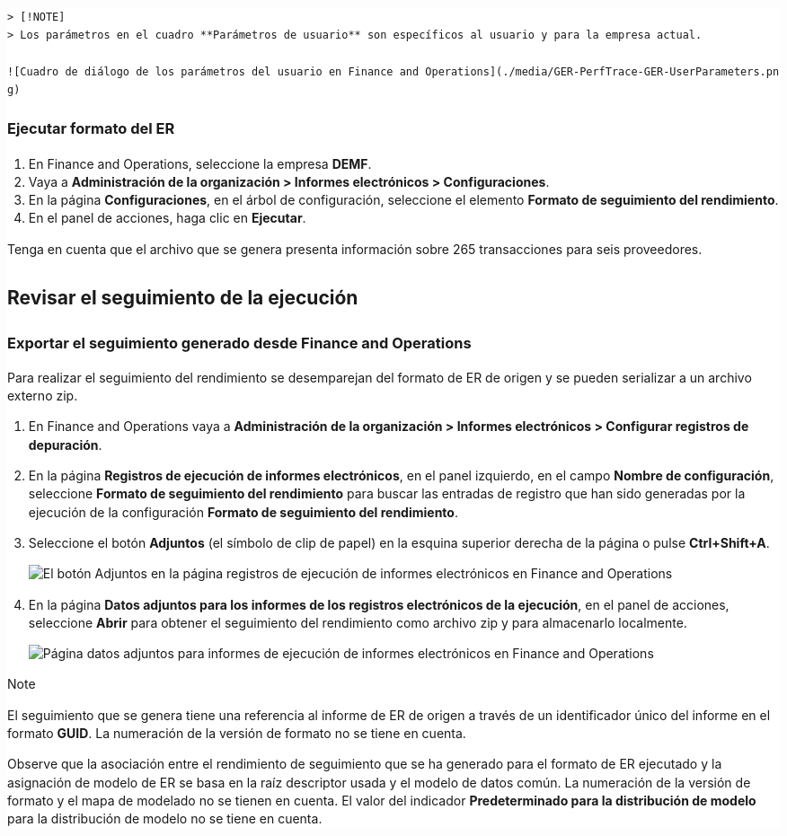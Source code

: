     > [!NOTE]
    > Los parámetros en el cuadro **Parámetros de usuario** son específicos al usuario y para la empresa actual.

    ![Cuadro de diálogo de los parámetros del usuario en Finance and Operations](./media/GER-PerfTrace-GER-UserParameters.png)

### <a id='run-format'></a>Ejecutar formato del ER

1. En Finance and Operations, seleccione la empresa **DEMF**.
2. Vaya a **Administración de la organización \> Informes electrónicos \> Configuraciones**.
3. En la página **Configuraciones**, en el árbol de configuración, seleccione el elemento **Formato de seguimiento del rendimiento**.
4. En el panel de acciones, haga clic en **Ejecutar**.

Tenga en cuenta que el archivo que se genera presenta información sobre 265 transacciones para seis proveedores.

## <a name="review-the-execution-trace"></a>Revisar el seguimiento de la ejecución

### <a id='export-trace'></a>Exportar el seguimiento generado desde Finance and Operations

Para realizar el seguimiento del rendimiento se desemparejan del formato de ER de origen y se pueden serializar a un archivo externo zip.

1. En Finance and Operations vaya a **Administración de la organización \> Informes electrónicos \> Configurar registros de depuración**.
2. En la página **Registros de ejecución de informes electrónicos**, en el panel izquierdo, en el campo **Nombre de configuración**, seleccione **Formato de seguimiento del rendimiento** para buscar las entradas de registro que han sido generadas por la ejecución de la configuración **Formato de seguimiento del rendimiento**.
3. Seleccione el botón **Adjuntos** (el símbolo de clip de papel) en la esquina superior derecha de la página o pulse **Ctrl+Shift+A**.

    ![El botón Adjuntos en la página registros de ejecución de informes electrónicos en Finance and Operations](./media/GER-PerfTrace-GER-DebugLog.png)

4. En la página **Datos adjuntos para los informes de los registros electrónicos de la ejecución**, en el panel de acciones, seleccione **Abrir** para obtener el seguimiento del rendimiento como archivo zip y para almacenarlo localmente.

    ![Página datos adjuntos para informes de ejecución de informes electrónicos en Finance and Operations](./media/GER-PerfTrace-GER-DebugLog-AttachedTrace.png)

> [!NOTE]
> El seguimiento que se genera tiene una referencia al informe de ER de origen a través de un identificador único del informe en el formato **GUID**. La numeración de la versión de formato no se tiene en cuenta.

Observe que la asociación entre el rendimiento de seguimiento que se ha generado para el formato de ER ejecutado y la asignación de modelo de ER se basa en la raíz descriptor usada y el modelo de datos común. La numeración de la versión de formato y el mapa de modelado no se tienen en cuenta. El valor del indicador **Predeterminado para la distribución de modelo** para la distribución de modelo no se tiene en cuenta.
